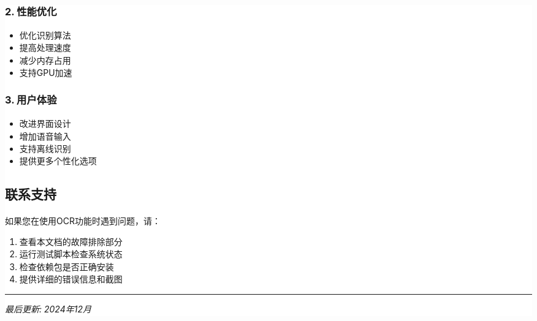 ### 2. 性能优化
- 优化识别算法
- 提高处理速度
- 减少内存占用
- 支持GPU加速

### 3. 用户体验
- 改进界面设计
- 增加语音输入
- 支持离线识别
- 提供更多个性化选项

## 联系支持

如果您在使用OCR功能时遇到问题，请：

1. 查看本文档的故障排除部分
2. 运行测试脚本检查系统状态
3. 检查依赖包是否正确安装
4. 提供详细的错误信息和截图

---

*最后更新: 2024年12月*
